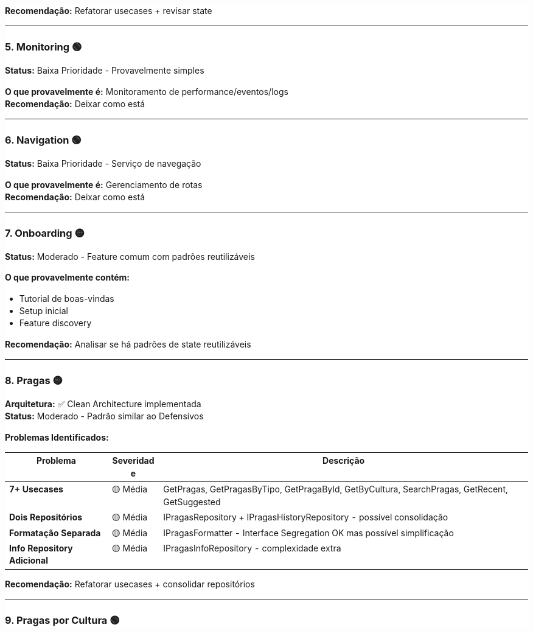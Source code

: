 **Recomendação:** Refatorar usecases + revisar state

---

### 5. **Monitoring** 🟢

**Status:** Baixa Prioridade - Provavelmente simples  

**O que provavelmente é:** Monitoramento de performance/eventos/logs  
**Recomendação:** Deixar como está

---

### 6. **Navigation** 🟢

**Status:** Baixa Prioridade - Serviço de navegação  

**O que provavelmente é:** Gerenciamento de rotas  
**Recomendação:** Deixar como está

---

### 7. **Onboarding** 🟡

**Status:** Moderado - Feature comum com padrões reutilizáveis

**O que provavelmente contém:**
- Tutorial de boas-vindas
- Setup inicial
- Feature discovery

**Recomendação:** Analisar se há padrões de state reutilizáveis

---

### 8. **Pragas** 🟡

**Arquitetura:** ✅ Clean Architecture implementada  
**Status:** Moderado - Padrão similar ao Defensivos

**Problemas Identificados:**

| Problema | Severidade | Descrição |
|----------|-----------|-----------|
| **7+ Usecases** | 🟡 Média | GetPragas, GetPragasByTipo, GetPragaById, GetByCultura, SearchPragas, GetRecent, GetSuggested |
| **Dois Repositórios** | 🟡 Média | IPragasRepository + IPragasHistoryRepository - possível consolidação |
| **Formatação Separada** | 🟡 Média | IPragasFormatter - Interface Segregation OK mas possível simplificação |
| **Info Repository Adicional** | 🟡 Média | IPragasInfoRepository - complexidade extra |

**Recomendação:** Refatorar usecases + consolidar repositórios

---

### 9. **Pragas por Cultura** 🟢
